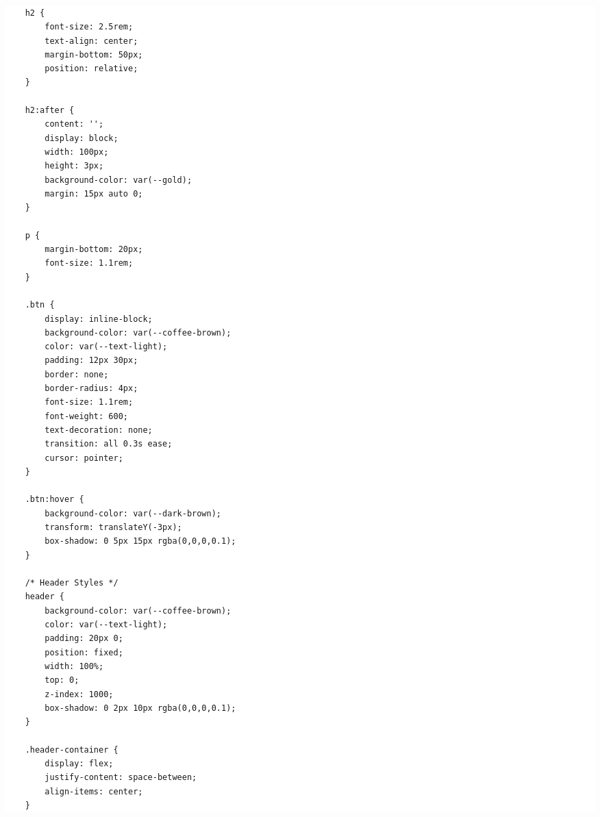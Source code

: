         h2 {
            font-size: 2.5rem;
            text-align: center;
            margin-bottom: 50px;
            position: relative;
        }
        
        h2:after {
            content: '';
            display: block;
            width: 100px;
            height: 3px;
            background-color: var(--gold);
            margin: 15px auto 0;
        }
        
        p {
            margin-bottom: 20px;
            font-size: 1.1rem;
        }
        
        .btn {
            display: inline-block;
            background-color: var(--coffee-brown);
            color: var(--text-light);
            padding: 12px 30px;
            border: none;
            border-radius: 4px;
            font-size: 1.1rem;
            font-weight: 600;
            text-decoration: none;
            transition: all 0.3s ease;
            cursor: pointer;
        }
        
        .btn:hover {
            background-color: var(--dark-brown);
            transform: translateY(-3px);
            box-shadow: 0 5px 15px rgba(0,0,0,0.1);
        }
        
        /* Header Styles */
        header {
            background-color: var(--coffee-brown);
            color: var(--text-light);
            padding: 20px 0;
            position: fixed;
            width: 100%;
            top: 0;
            z-index: 1000;
            box-shadow: 0 2px 10px rgba(0,0,0,0.1);
        }
        
        .header-container {
            display: flex;
            justify-content: space-between;
            align-items: center;
        }
        
